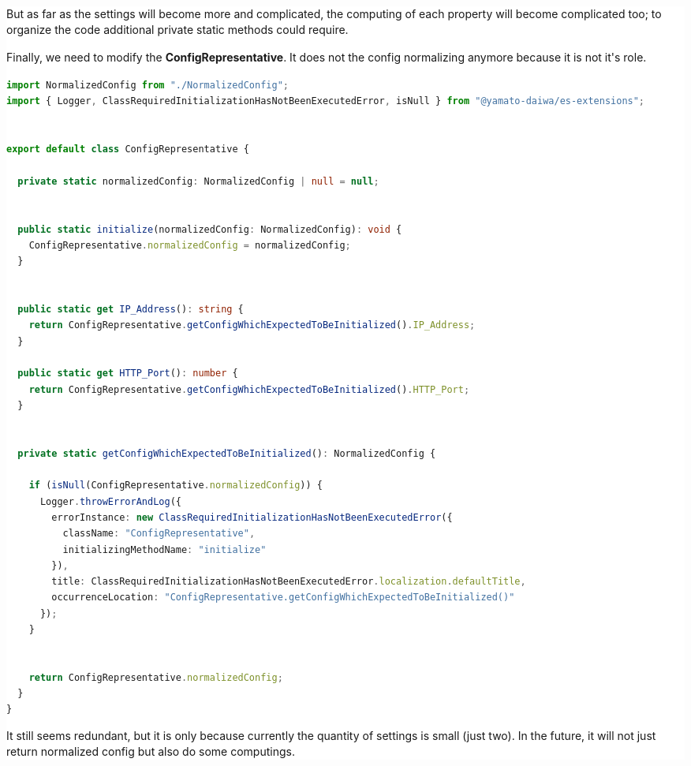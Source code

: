 But as far as the settings will become more and complicated, the computing of each property will become complicated too; 
to organize the code additional private static methods could require.

Finally, we need to modify the **ConfigRepresentative**.
It does not the config normalizing anymore because it is not it's role.

```typescript
import NormalizedConfig from "./NormalizedConfig";
import { Logger, ClassRequiredInitializationHasNotBeenExecutedError, isNull } from "@yamato-daiwa/es-extensions";


export default class ConfigRepresentative {

  private static normalizedConfig: NormalizedConfig | null = null;


  public static initialize(normalizedConfig: NormalizedConfig): void {
    ConfigRepresentative.normalizedConfig = normalizedConfig;
  }


  public static get IP_Address(): string {
    return ConfigRepresentative.getConfigWhichExpectedToBeInitialized().IP_Address;
  }

  public static get HTTP_Port(): number {
    return ConfigRepresentative.getConfigWhichExpectedToBeInitialized().HTTP_Port;
  }


  private static getConfigWhichExpectedToBeInitialized(): NormalizedConfig {

    if (isNull(ConfigRepresentative.normalizedConfig)) {
      Logger.throwErrorAndLog({
        errorInstance: new ClassRequiredInitializationHasNotBeenExecutedError({
          className: "ConfigRepresentative",
          initializingMethodName: "initialize"
        }),
        title: ClassRequiredInitializationHasNotBeenExecutedError.localization.defaultTitle,
        occurrenceLocation: "ConfigRepresentative.getConfigWhichExpectedToBeInitialized()"
      });
    }


    return ConfigRepresentative.normalizedConfig;
  }
}
```

It still seems redundant, but it is only because currently the quantity of settings is small (just two).
In the future, it will not just return normalized config but also do some computings.
